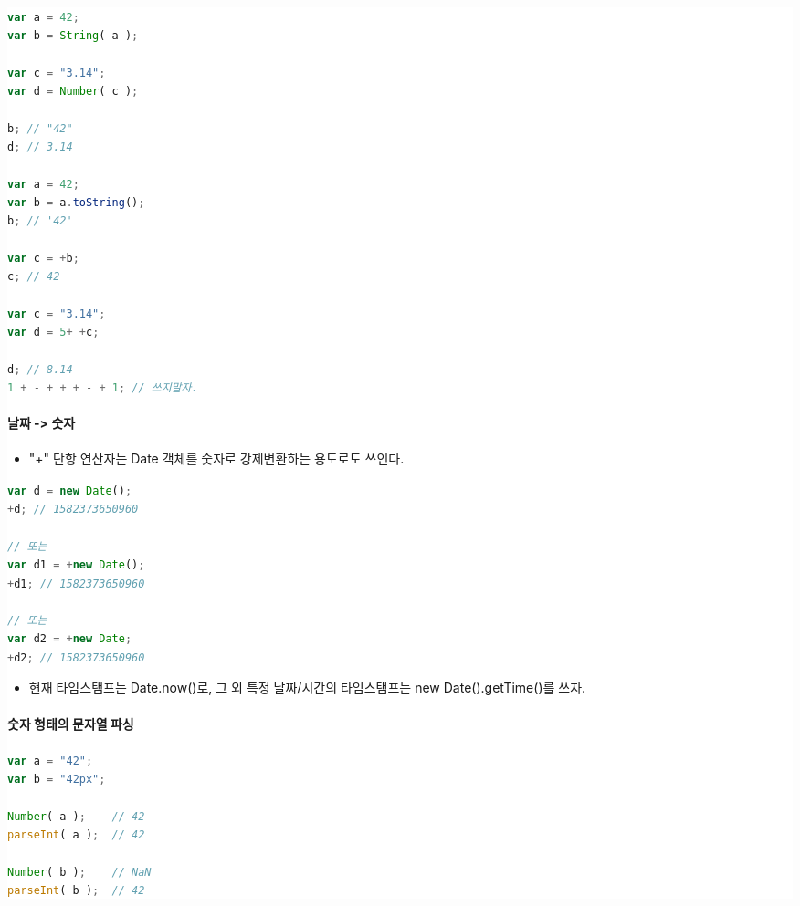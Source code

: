 ```javascript
var a = 42;
var b = String( a );

var c = "3.14";
var d = Number( c );

b; // "42"
d; // 3.14

var a = 42;
var b = a.toString();
b; // '42'

var c = +b;
c; // 42

var c = "3.14";
var d = 5+ +c;

d; // 8.14
1 + - + + + - + 1; // 쓰지말자.
```


#### 날짜 -> 숫자
- "+" 단항 연산자는 Date 객체를 숫자로 강제변환하는 용도로도 쓰인다.

```javascript
var d = new Date();
+d; // 1582373650960

// 또는
var d1 = +new Date();
+d1; // 1582373650960

// 또는
var d2 = +new Date;
+d2; // 1582373650960
```

- 현재 타임스탬프는 Date.now()로, 그 외 특정 날짜/시간의 타임스탬프는 new Date().getTime()를 쓰자.

#### 숫자 형태의 문자열 파싱

```javascript
var a = "42";
var b = "42px";

Number( a );	// 42
parseInt( a );	// 42

Number( b );	// NaN
parseInt( b );	// 42
```

